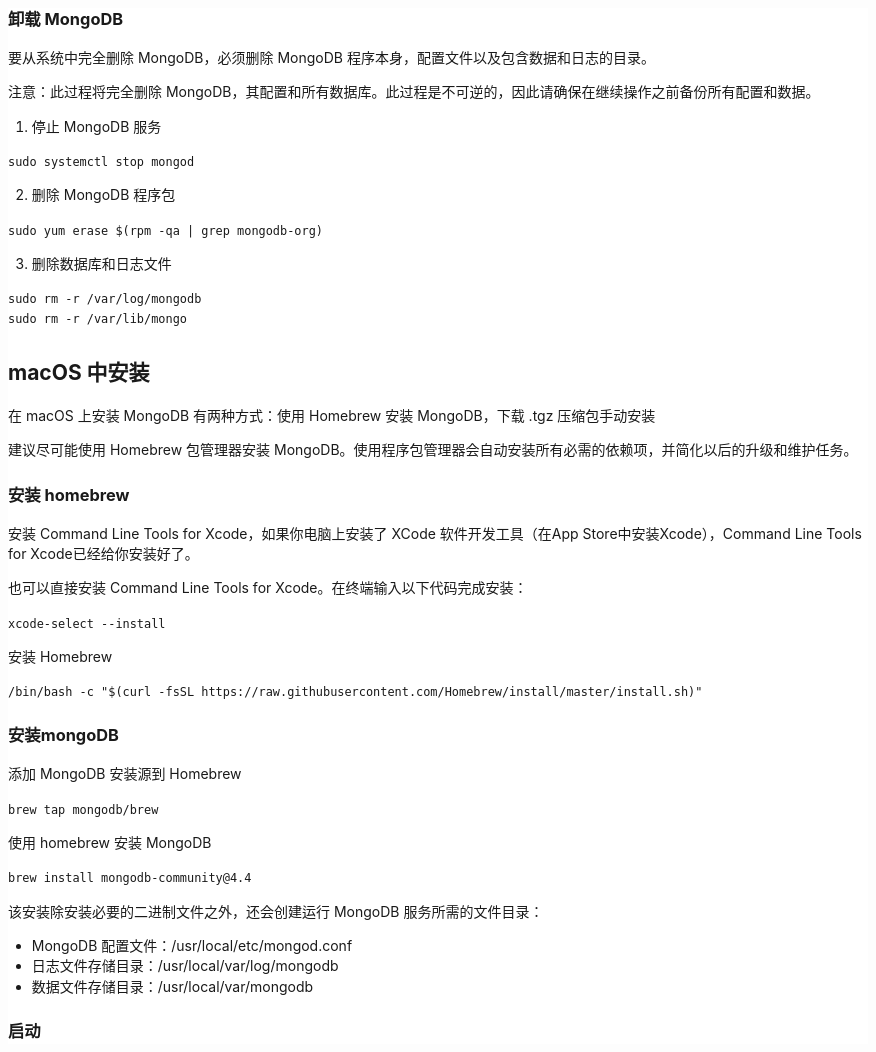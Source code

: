 ### 卸载 MongoDB

要从系统中完全删除 MongoDB，必须删除 MongoDB 程序本身，配置文件以及包含数据和日志的目录。

注意：此过程将完全删除 MongoDB，其配置和所有数据库。此过程是不可逆的，因此请确保在继续操作之前备份所有配置和数据。

1. 停止 MongoDB 服务
~~~shell
sudo systemctl stop mongod
~~~
2. 删除 MongoDB 程序包
~~~shell
sudo yum erase $(rpm -qa | grep mongodb-org)
~~~
3. 删除数据库和日志文件
~~~shell
sudo rm -r /var/log/mongodb
sudo rm -r /var/lib/mongo
~~~

##   macOS 中安装
在 macOS 上安装 MongoDB 有两种方式：使用 Homebrew 安装 MongoDB，下载 .tgz 压缩包手动安装

建议尽可能使用 Homebrew 包管理器安装 MongoDB。使用程序包管理器会自动安装所有必需的依赖项，并简化以后的升级和维护任务。

### 安装 homebrew
安装 Command Line Tools for Xcode，如果你电脑上安装了 XCode 软件开发工具（在App Store中安装Xcode），Command Line Tools for Xcode已经给你安装好了。

也可以直接安装 Command Line Tools for Xcode。在终端输入以下代码完成安装：
~~~shell
xcode-select --install
~~~

安装 Homebrew
~~~shell
/bin/bash -c "$(curl -fsSL https://raw.githubusercontent.com/Homebrew/install/master/install.sh)"
~~~

### 安装mongoDB

添加 MongoDB 安装源到 Homebrew
~~~shell
brew tap mongodb/brew
~~~
使用 homebrew 安装 MongoDB
~~~shell
brew install mongodb-community@4.4
~~~

该安装除安装必要的二进制文件之外，还会创建运行 MongoDB 服务所需的文件目录：
* MongoDB 配置文件：/usr/local/etc/mongod.conf
* 日志文件存储目录：/usr/local/var/log/mongodb
* 数据文件存储目录：/usr/local/var/mongodb

### 启动
